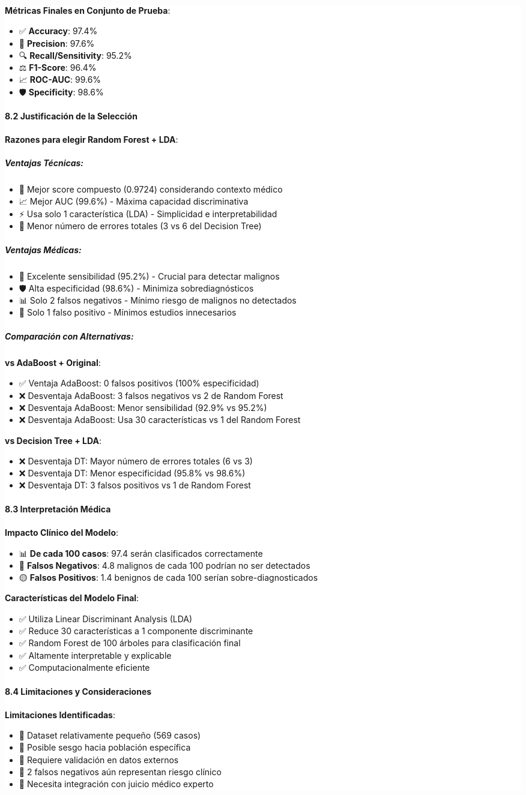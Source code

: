 **Métricas Finales en Conjunto de Prueba**:
- ✅ **Accuracy**: 97.4%
- 🎯 **Precision**: 97.6%
- 🔍 **Recall/Sensitivity**: 95.2%
- ⚖️ **F1-Score**: 96.4%
- 📈 **ROC-AUC**: 99.6%
- 🛡️ **Specificity**: 98.6%

#### **8.2 Justificación de la Selección**

**Razones para elegir Random Forest + LDA**:

##### **Ventajas Técnicas**:
- 🥇 Mejor score compuesto (0.9724) considerando contexto médico
- 📈 Mejor AUC (99.6%) - Máxima capacidad discriminativa
- ⚡ Usa solo 1 característica (LDA) - Simplicidad e interpretabilidad
- 🔄 Menor número de errores totales (3 vs 6 del Decision Tree)

##### **Ventajas Médicas**:
- 🎯 Excelente sensibilidad (95.2%) - Crucial para detectar malignos
- 🛡️ Alta especificidad (98.6%) - Minimiza sobrediagnósticos
- 📊 Solo 2 falsos negativos - Mínimo riesgo de malignos no detectados
- 🔄 Solo 1 falso positivo - Mínimos estudios innecesarios

##### **Comparación con Alternativas**:

**vs AdaBoost + Original**:
- ✅ Ventaja AdaBoost: 0 falsos positivos (100% especificidad)
- ❌ Desventaja AdaBoost: 3 falsos negativos vs 2 de Random Forest
- ❌ Desventaja AdaBoost: Menor sensibilidad (92.9% vs 95.2%)
- ❌ Desventaja AdaBoost: Usa 30 características vs 1 del Random Forest

**vs Decision Tree + LDA**:
- ❌ Desventaja DT: Mayor número de errores totales (6 vs 3)
- ❌ Desventaja DT: Menor especificidad (95.8% vs 98.6%)
- ❌ Desventaja DT: 3 falsos positivos vs 1 de Random Forest

#### **8.3 Interpretación Médica**

**Impacto Clínico del Modelo**:
- 📊 **De cada 100 casos**: 97.4 serán clasificados correctamente
- 🔴 **Falsos Negativos**: 4.8 malignos de cada 100 podrían no ser detectados
- 🟡 **Falsos Positivos**: 1.4 benignos de cada 100 serían sobre-diagnosticados

**Características del Modelo Final**:
- ✅ Utiliza Linear Discriminant Analysis (LDA)
- ✅ Reduce 30 características a 1 componente discriminante
- ✅ Random Forest de 100 árboles para clasificación final
- ✅ Altamente interpretable y explicable
- ✅ Computacionalmente eficiente

#### **8.4 Limitaciones y Consideraciones**

**Limitaciones Identificadas**:
- 🔸 Dataset relativamente pequeño (569 casos)
- 🔸 Posible sesgo hacia población específica
- 🔸 Requiere validación en datos externos
- 🔸 2 falsos negativos aún representan riesgo clínico
- 🔸 Necesita integración con juicio médico experto
